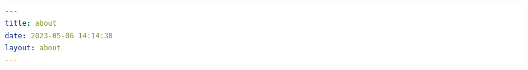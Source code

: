 ```yaml
---
title: about
date: 2023-05-06 14:14:38
layout: about
---
```


<iframe src="https://home.chaohangweb.cn" width="100%" height="5200"></iframe>
